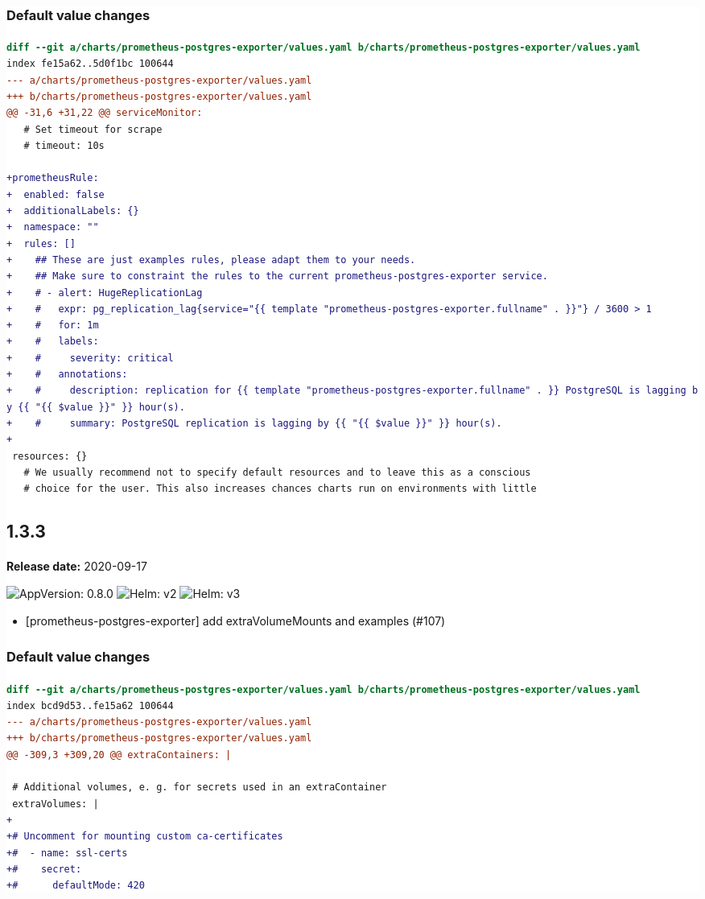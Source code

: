 ### Default value changes

```diff
diff --git a/charts/prometheus-postgres-exporter/values.yaml b/charts/prometheus-postgres-exporter/values.yaml
index fe15a62..5d0f1bc 100644
--- a/charts/prometheus-postgres-exporter/values.yaml
+++ b/charts/prometheus-postgres-exporter/values.yaml
@@ -31,6 +31,22 @@ serviceMonitor:
   # Set timeout for scrape
   # timeout: 10s
 
+prometheusRule:
+  enabled: false
+  additionalLabels: {}
+  namespace: ""
+  rules: []
+    ## These are just examples rules, please adapt them to your needs.
+    ## Make sure to constraint the rules to the current prometheus-postgres-exporter service.
+    # - alert: HugeReplicationLag
+    #   expr: pg_replication_lag{service="{{ template "prometheus-postgres-exporter.fullname" . }}"} / 3600 > 1
+    #   for: 1m
+    #   labels:
+    #     severity: critical
+    #   annotations:
+    #     description: replication for {{ template "prometheus-postgres-exporter.fullname" . }} PostgreSQL is lagging by {{ "{{ $value }}" }} hour(s).
+    #     summary: PostgreSQL replication is lagging by {{ "{{ $value }}" }} hour(s).
+
 resources: {}
   # We usually recommend not to specify default resources and to leave this as a conscious
   # choice for the user. This also increases chances charts run on environments with little
```

## 1.3.3 

**Release date:** 2020-09-17

![AppVersion: 0.8.0](https://img.shields.io/static/v1?label=AppVersion&message=0.8.0&color=success&logo=)
![Helm: v2](https://img.shields.io/static/v1?label=Helm&message=v2&color=inactive&logo=helm)
![Helm: v3](https://img.shields.io/static/v1?label=Helm&message=v3&color=informational&logo=helm)


* [prometheus-postgres-exporter] add extraVolumeMounts and examples (#107) 

### Default value changes

```diff
diff --git a/charts/prometheus-postgres-exporter/values.yaml b/charts/prometheus-postgres-exporter/values.yaml
index bcd9d53..fe15a62 100644
--- a/charts/prometheus-postgres-exporter/values.yaml
+++ b/charts/prometheus-postgres-exporter/values.yaml
@@ -309,3 +309,20 @@ extraContainers: |
 
 # Additional volumes, e. g. for secrets used in an extraContainer
 extraVolumes: |
+
+# Uncomment for mounting custom ca-certificates
+#  - name: ssl-certs
+#    secret:
+#      defaultMode: 420
```